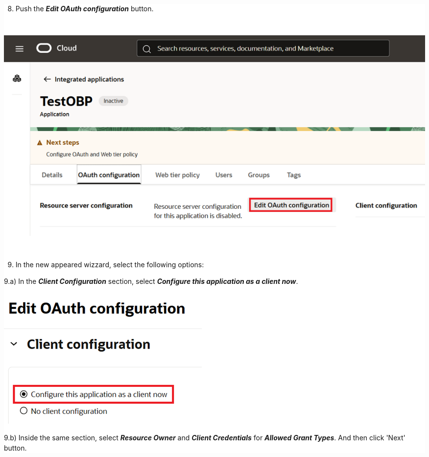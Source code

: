 8) Push the ***Edit OAuth configuration*** button.
<img width="984" height="468" src="https://github.com/jvillenap/Using-NFT-and-FT-Tokens-in-Oracle-Blockchain/blob/main/05-ConfidentialApp4MFA/images/ConfApp9_984x468.png"/>
</p>

9) In the new appeared wizzard, select the following options:

9.a) In the ***Client Configuration*** section, select ***Configure this application as a client now***.

<img width="404" height="266" src="https://github.com/jvillenap/Using-NFT-and-FT-Tokens-in-Oracle-Blockchain/blob/main/05-ConfidentialApp4MFA/images/ConfApp10_404x266.png"/>
</p>

9.b) Inside the same section, select ***Resource Owner*** and ***Client Credentials*** for ***Allowed Grant Types***. And then click 'Next' button. 
